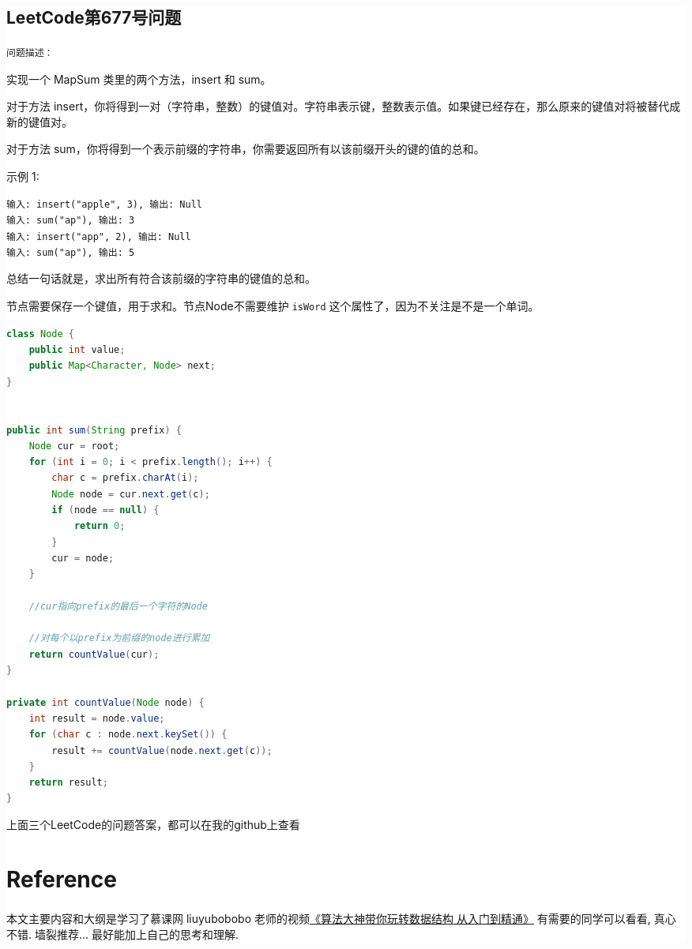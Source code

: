## LeetCode第677号问题

`问题描述：`

实现一个 MapSum 类里的两个方法，insert 和 sum。

对于方法 insert，你将得到一对（字符串，整数）的键值对。字符串表示键，整数表示值。如果键已经存在，那么原来的键值对将被替代成新的键值对。

对于方法 sum，你将得到一个表示前缀的字符串，你需要返回所有以该前缀开头的键的值的总和。

示例 1:

```text
输入: insert("apple", 3), 输出: Null
输入: sum("ap"), 输出: 3
输入: insert("app", 2), 输出: Null
输入: sum("ap"), 输出: 5
```

总结一句话就是，求出所有符合该前缀的字符串的键值的总和。

节点需要保存一个键值，用于求和。节点Node不需要维护 `isWord` 这个属性了，因为不关注是不是一个单词。


```java
class Node {
    public int value;
    public Map<Character, Node> next;
}


public int sum(String prefix) {
    Node cur = root;
    for (int i = 0; i < prefix.length(); i++) {
        char c = prefix.charAt(i);
        Node node = cur.next.get(c);
        if (node == null) {
            return 0;
        }
        cur = node;
    }
    
    //cur指向prefix的最后一个字符的Node
    
    //对每个以prefix为前缀的node进行累加
    return countValue(cur);
}

private int countValue(Node node) {
    int result = node.value;
    for (char c : node.next.keySet()) {
        result += countValue(node.next.get(c));
    }
    return result;
}

```

上面三个LeetCode的问题答案，都可以在我的github上查看

# Reference

本文主要内容和大纲是学习了慕课网 liuyubobobo 老师的视频[《算法大神带你玩转数据结构 从入门到精通》](https://coding.imooc.com/class/207.html)
有需要的同学可以看看, 真心不错. 墙裂推荐... 最好能加上自己的思考和理解.
